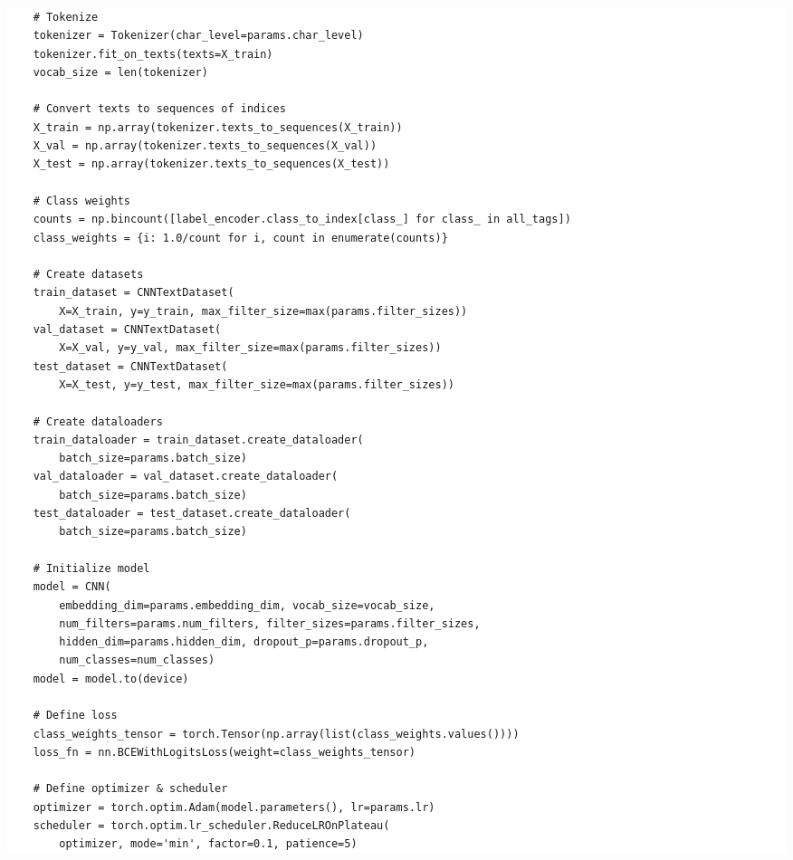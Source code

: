         # Tokenize
        tokenizer = Tokenizer(char_level=params.char_level)
        tokenizer.fit_on_texts(texts=X_train)
        vocab_size = len(tokenizer)

        # Convert texts to sequences of indices
        X_train = np.array(tokenizer.texts_to_sequences(X_train))
        X_val = np.array(tokenizer.texts_to_sequences(X_val))
        X_test = np.array(tokenizer.texts_to_sequences(X_test))

        # Class weights
        counts = np.bincount([label_encoder.class_to_index[class_] for class_ in all_tags])
        class_weights = {i: 1.0/count for i, count in enumerate(counts)}

        # Create datasets
        train_dataset = CNNTextDataset(
            X=X_train, y=y_train, max_filter_size=max(params.filter_sizes))
        val_dataset = CNNTextDataset(
            X=X_val, y=y_val, max_filter_size=max(params.filter_sizes))
        test_dataset = CNNTextDataset(
            X=X_test, y=y_test, max_filter_size=max(params.filter_sizes))

        # Create dataloaders
        train_dataloader = train_dataset.create_dataloader(
            batch_size=params.batch_size)
        val_dataloader = val_dataset.create_dataloader(
            batch_size=params.batch_size)
        test_dataloader = test_dataset.create_dataloader(
            batch_size=params.batch_size)

        # Initialize model
        model = CNN(
            embedding_dim=params.embedding_dim, vocab_size=vocab_size,
            num_filters=params.num_filters, filter_sizes=params.filter_sizes,
            hidden_dim=params.hidden_dim, dropout_p=params.dropout_p,
            num_classes=num_classes)
        model = model.to(device)

        # Define loss
        class_weights_tensor = torch.Tensor(np.array(list(class_weights.values())))
        loss_fn = nn.BCEWithLogitsLoss(weight=class_weights_tensor)

        # Define optimizer & scheduler
        optimizer = torch.optim.Adam(model.parameters(), lr=params.lr)
        scheduler = torch.optim.lr_scheduler.ReduceLROnPlateau(
            optimizer, mode='min', factor=0.1, patience=5)
